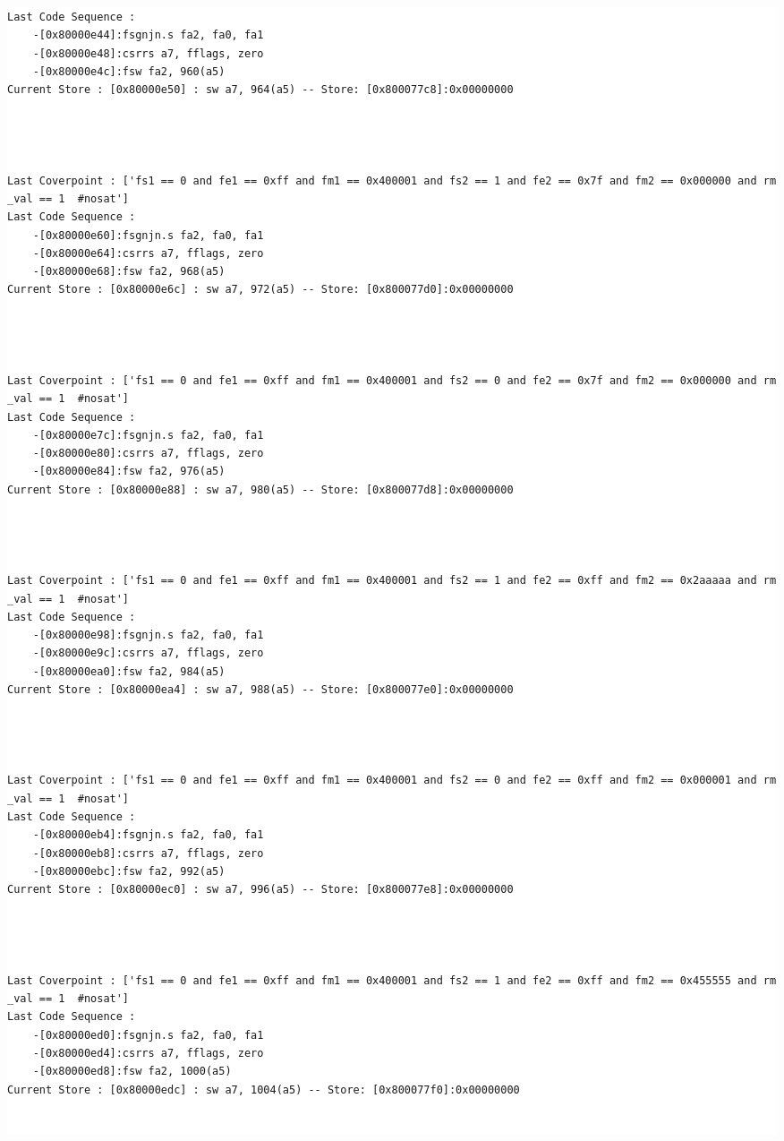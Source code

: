 ```
Last Code Sequence : 
	-[0x80000e44]:fsgnjn.s fa2, fa0, fa1
	-[0x80000e48]:csrrs a7, fflags, zero
	-[0x80000e4c]:fsw fa2, 960(a5)
Current Store : [0x80000e50] : sw a7, 964(a5) -- Store: [0x800077c8]:0x00000000




Last Coverpoint : ['fs1 == 0 and fe1 == 0xff and fm1 == 0x400001 and fs2 == 1 and fe2 == 0x7f and fm2 == 0x000000 and rm_val == 1  #nosat']
Last Code Sequence : 
	-[0x80000e60]:fsgnjn.s fa2, fa0, fa1
	-[0x80000e64]:csrrs a7, fflags, zero
	-[0x80000e68]:fsw fa2, 968(a5)
Current Store : [0x80000e6c] : sw a7, 972(a5) -- Store: [0x800077d0]:0x00000000




Last Coverpoint : ['fs1 == 0 and fe1 == 0xff and fm1 == 0x400001 and fs2 == 0 and fe2 == 0x7f and fm2 == 0x000000 and rm_val == 1  #nosat']
Last Code Sequence : 
	-[0x80000e7c]:fsgnjn.s fa2, fa0, fa1
	-[0x80000e80]:csrrs a7, fflags, zero
	-[0x80000e84]:fsw fa2, 976(a5)
Current Store : [0x80000e88] : sw a7, 980(a5) -- Store: [0x800077d8]:0x00000000




Last Coverpoint : ['fs1 == 0 and fe1 == 0xff and fm1 == 0x400001 and fs2 == 1 and fe2 == 0xff and fm2 == 0x2aaaaa and rm_val == 1  #nosat']
Last Code Sequence : 
	-[0x80000e98]:fsgnjn.s fa2, fa0, fa1
	-[0x80000e9c]:csrrs a7, fflags, zero
	-[0x80000ea0]:fsw fa2, 984(a5)
Current Store : [0x80000ea4] : sw a7, 988(a5) -- Store: [0x800077e0]:0x00000000




Last Coverpoint : ['fs1 == 0 and fe1 == 0xff and fm1 == 0x400001 and fs2 == 0 and fe2 == 0xff and fm2 == 0x000001 and rm_val == 1  #nosat']
Last Code Sequence : 
	-[0x80000eb4]:fsgnjn.s fa2, fa0, fa1
	-[0x80000eb8]:csrrs a7, fflags, zero
	-[0x80000ebc]:fsw fa2, 992(a5)
Current Store : [0x80000ec0] : sw a7, 996(a5) -- Store: [0x800077e8]:0x00000000




Last Coverpoint : ['fs1 == 0 and fe1 == 0xff and fm1 == 0x400001 and fs2 == 1 and fe2 == 0xff and fm2 == 0x455555 and rm_val == 1  #nosat']
Last Code Sequence : 
	-[0x80000ed0]:fsgnjn.s fa2, fa0, fa1
	-[0x80000ed4]:csrrs a7, fflags, zero
	-[0x80000ed8]:fsw fa2, 1000(a5)
Current Store : [0x80000edc] : sw a7, 1004(a5) -- Store: [0x800077f0]:0x00000000



```